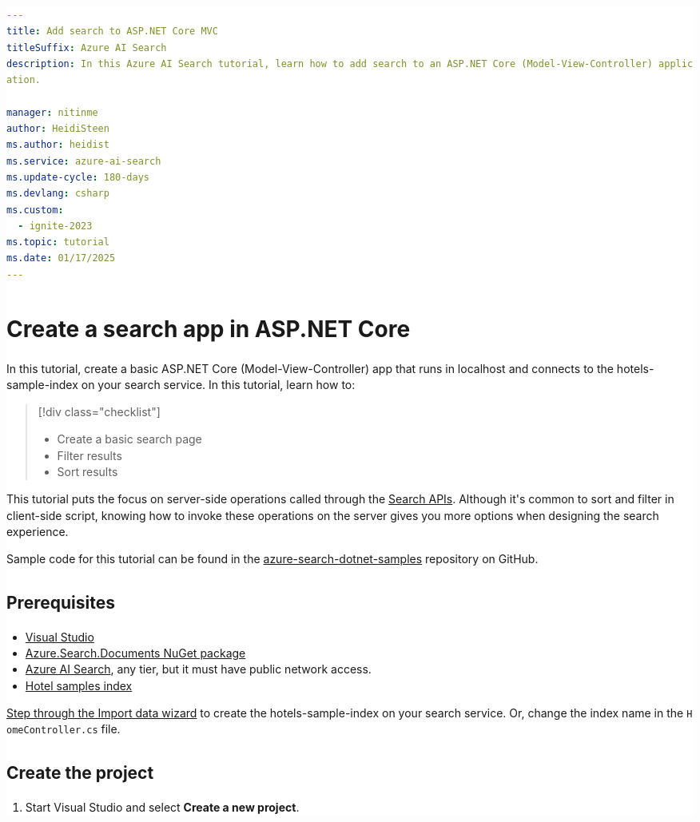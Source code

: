 ```yaml
---
title: Add search to ASP.NET Core MVC
titleSuffix: Azure AI Search
description: In this Azure AI Search tutorial, learn how to add search to an ASP.NET Core (Model-View-Controller) application.

manager: nitinme
author: HeidiSteen
ms.author: heidist
ms.service: azure-ai-search
ms.update-cycle: 180-days
ms.devlang: csharp
ms.custom:
  - ignite-2023
ms.topic: tutorial
ms.date: 01/17/2025
---
```


# Create a search app in ASP.NET Core

In this tutorial, create a basic ASP.NET Core (Model-View-Controller) app that runs in localhost and connects to the hotels-sample-index on your search service. In this tutorial, learn how to:

> [!div class="checklist"]
> + Create a basic search page
> + Filter results
> + Sort results

This tutorial puts the focus on server-side operations called through the [Search APIs](/dotnet/api/overview/azure/search.documents-readme). Although it's common to sort and filter in client-side script, knowing how to invoke these operations on the server gives you more options when designing the search experience.

Sample code for this tutorial can be found in the [azure-search-dotnet-samples](https://github.com/Azure-Samples/azure-search-dotnet-samples/tree/main/create-mvc-app) repository on GitHub. 

## Prerequisites

+ [Visual Studio](https://visualstudio.microsoft.com/downloads/)
+ [Azure.Search.Documents NuGet package](https://www.nuget.org/packages/Azure.Search.Documents/)
+ [Azure AI Search](search-create-service-portal.md), any tier, but it must have public network access. 
+ [Hotel samples index](search-get-started-portal.md)

[Step through the Import data wizard](search-get-started-portal.md) to create the hotels-sample-index on your search service. Or, change the index name in the `HomeController.cs` file.

## Create the project

1. Start Visual Studio and select **Create a new project**.
